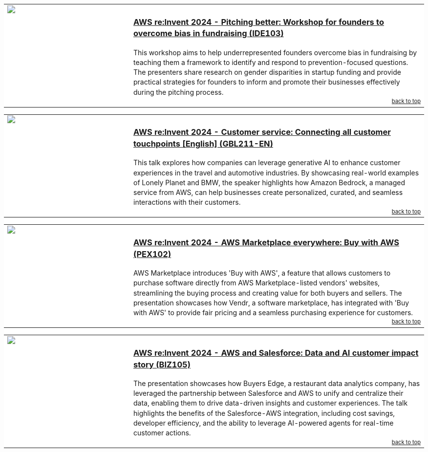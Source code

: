 <table style='border: none; border-collapse: collapse; width: 100%;'><tr style='border: none;'>
<td width='30%' style='border: none;'><a href='https://www.youtube.com/watch?v=SDRD_tX4XWg'><img src='https://img.youtube.com/vi/SDRD_tX4XWg/0.jpg' width='200'></a></td>
<td valign='top' style='border: none;'>
<h3><a href='https://www.youtube.com/watch?v=SDRD_tX4XWg'>AWS re:Invent 2024 - Pitching better: Workshop for founders to overcome bias in fundraising (IDE103)</a></h3>
This workshop aims to help underrepresented founders overcome bias in fundraising by teaching them a framework to identify and respond to prevention-focused questions. The presenters share research on gender disparities in startup funding and provide practical strategies for founders to inform and promote their businesses effectively during the pitching process.
<div style='text-align: right; font-size: 0.8em;'><a href='#table-of-contents'>back to top</a></div>
</td>
</tr></table>

<table style='border: none; border-collapse: collapse; width: 100%;'><tr style='border: none;'>
<td width='30%' style='border: none;'><a href='https://www.youtube.com/watch?v=sJjZ3nmigks'><img src='https://img.youtube.com/vi/sJjZ3nmigks/0.jpg' width='200'></a></td>
<td valign='top' style='border: none;'>
<h3><a href='https://www.youtube.com/watch?v=sJjZ3nmigks'>AWS re:Invent 2024 - Customer service: Connecting all customer touchpoints [English] (GBL211-EN)</a></h3>
This talk explores how companies can leverage generative AI to enhance customer experiences in the travel and automotive industries. By showcasing real-world examples of Lonely Planet and BMW, the speaker highlights how Amazon Bedrock, a managed service from AWS, can help businesses create personalized, curated, and seamless interactions with their customers.
<div style='text-align: right; font-size: 0.8em;'><a href='#table-of-contents'>back to top</a></div>
</td>
</tr></table>

<table style='border: none; border-collapse: collapse; width: 100%;'><tr style='border: none;'>
<td width='30%' style='border: none;'><a href='https://www.youtube.com/watch?v=QsbDZSLPNFs'><img src='https://img.youtube.com/vi/QsbDZSLPNFs/0.jpg' width='200'></a></td>
<td valign='top' style='border: none;'>
<h3><a href='https://www.youtube.com/watch?v=QsbDZSLPNFs'>AWS re:Invent 2024 - AWS Marketplace everywhere: Buy with AWS (PEX102)</a></h3>
AWS Marketplace introduces 'Buy with AWS', a feature that allows customers to purchase software directly from AWS Marketplace-listed vendors' websites, streamlining the buying process and creating value for both buyers and sellers. The presentation showcases how Vendr, a software marketplace, has integrated with 'Buy with AWS' to provide fair pricing and a seamless purchasing experience for customers.
<div style='text-align: right; font-size: 0.8em;'><a href='#table-of-contents'>back to top</a></div>
</td>
</tr></table>

<table style='border: none; border-collapse: collapse; width: 100%;'><tr style='border: none;'>
<td width='30%' style='border: none;'><a href='https://www.youtube.com/watch?v=04Hvd_Kaeio'><img src='https://img.youtube.com/vi/04Hvd_Kaeio/0.jpg' width='200'></a></td>
<td valign='top' style='border: none;'>
<h3><a href='https://www.youtube.com/watch?v=04Hvd_Kaeio'>AWS re:Invent 2024 - AWS and Salesforce: Data and AI customer impact story (BIZ105)</a></h3>
The presentation showcases how Buyers Edge, a restaurant data analytics company, has leveraged the partnership between Salesforce and AWS to unify and centralize their data, enabling them to drive data-driven insights and customer experiences. The talk highlights the benefits of the Salesforce-AWS integration, including cost savings, developer efficiency, and the ability to leverage AI-powered agents for real-time customer actions.
<div style='text-align: right; font-size: 0.8em;'><a href='#table-of-contents'>back to top</a></div>
</td>
</tr></table>
